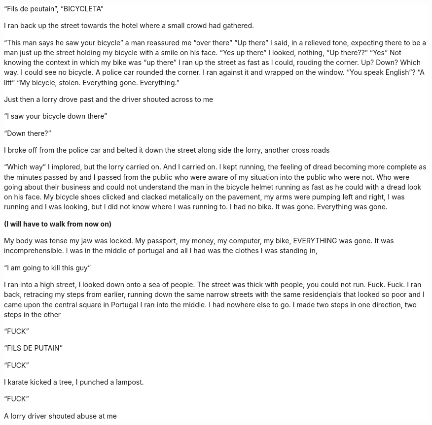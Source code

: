 “Fils de peutain”, “BICYCLETA”

I ran back up the street towards the hotel where a small crowd had gathered.

“This man says he saw your bicycle” a man reassured me “over there”
“Up there” I said, in a relieved tone, expecting there to be a man just up the street holding my bicycle with a smile on his face.
“Yes up there” I looked, nothing, 
“Up there??”
“Yes”
Not knowing the context in which my bike was “up there” I ran up the street as fast as I could, rouding the corner. Up? Down? Which way. I could see no bicycle. A police car rounded the corner. I ran against it and wrapped on the window.
“You speak English”?
“A litt”
“My bicycle, stolen. Everything gone. Everything.”

Just then a lorry drove past and the driver shouted across to me

“I saw your bicycle down there”

“Down there?”

I broke off from the police car and belted it down the street along side the lorry, another cross roads

“Which way” I implored, but the lorry carried on. And I carried on. I kept running, the feeling of dread becoming more complete as the minutes passed by and I passed from the public who were aware of my situation into the public who were not. Who were going about their business and could not understand the man in the bicycle helmet running as fast as he could with a dread look on his face. My bicycle shoes clicked and clacked metalically on the pavement, my arms were pumping left and right, I was running and I was looking, but I did not know where I was running to. I had no bike. It was gone. Everything was gone.

  **(I will have to walk from now on)**

My body was tense my jaw was locked. My passport, my money, my computer, my bike, EVERYTHING was gone. It was incomprehensible. I was in the middle of portugal and all I had was the clothes I was standing in,

“I am going to kill this guy”

I ran into a high street, I looked down onto a sea of people. The street was thick with people, you could not run. Fuck. Fuck. I ran back, retracing my steps from earlier, running down the same narrow streets with the same residençials that looked so poor and I came upon the central square in Portugal I ran into the middle. I had nowhere else to go. I made two steps in one direction, two steps in the other

“FUCK”

“FILS DE PUTAIN”

“FUCK”

I karate kicked a tree, I punched a lampost.

“FUCK”

A lorry driver shouted abuse at me
